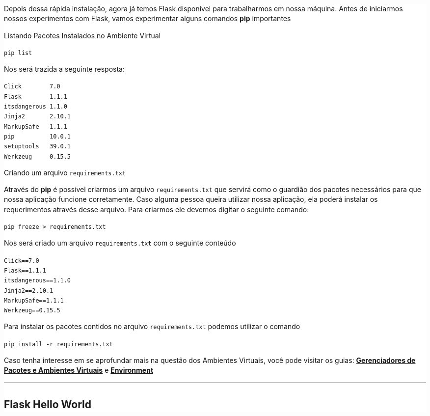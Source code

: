 Depois dessa rápida instalação, agora já temos Flask disponível para trabalharmos em nossa máquina. Antes de iniciarmos nossos experimentos com Flask, vamos experimentar alguns comandos **pip** importantes

Listando Pacotes Instalados no Ambiente Virtual

```
pip list
```

Nos será trazida a seguinte resposta:

```
Click        7.0 
Flask        1.1.1 
itsdangerous 1.1.0 
Jinja2       2.10.1 
MarkupSafe   1.1.1 
pip          10.0.1 
setuptools   39.0.1 
Werkzeug     0.15.5
```

Criando um arquivo `requirements.txt`

Através do **pip** é possível criarmos um arquivo `requirements.txt` que servirá como o guardião dos pacotes necessários para que nossa aplicação funcione corretamente. Caso alguma pessoa queira utilizar nossa aplicação, ela poderá instalar os requerimentos através desse arquivo. Para criarmos ele devemos digitar o seguinte comando:

```
pip freeze > requirements.txt
```

Nos será criado um arquivo `requirements.txt` com o seguinte conteúdo

```
Click==7.0
Flask==1.1.1
itsdangerous==1.1.0
Jinja2==2.10.1
MarkupSafe==1.1.1
Werkzeug==0.15.5
```

Para instalar os pacotes contidos no arquivo `requirements.txt` podemos utilizar o comando

```
pip install -r requirements.txt
```

Caso tenha interesse em se aprofundar mais na questão dos Ambientes Virtuais, você pode visitar os guias: **[Gerenciadores de Pacotes e Ambientes Virtuais](https://github.com/the-akira/Python-Iluminado/blob/master/Capitulos/29.PIP.md)** e **[Environment](https://exploreflask.com/en/latest/environment.html#)**

---------------------------------------

## Flask Hello World
